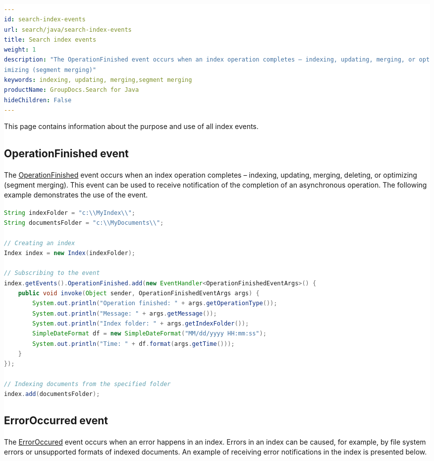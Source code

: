 ```yaml
---
id: search-index-events
url: search/java/search-index-events
title: Search index events
weight: 1
description: "The OperationFinished event occurs when an index operation completes – indexing, updating, merging, or optimizing (segment merging)"
keywords: indexing, updating, merging,segment merging
productName: GroupDocs.Search for Java
hideChildren: False
---
```

This page contains information about the purpose and use of all index events.

## OperationFinished event

The [OperationFinished](https://reference.groupdocs.com/search/java/com.groupdocs.search.events/EventHub#OperationFinished) event occurs when an index operation completes – indexing, updating, merging, deleting, or optimizing (segment merging). This event can be used to receive notification of the completion of an asynchronous operation. The following example demonstrates the use of the event.



```java
String indexFolder = "c:\\MyIndex\\";
String documentsFolder = "c:\\MyDocuments\\";
 
// Creating an index
Index index = new Index(indexFolder);
 
// Subscribing to the event
index.getEvents().OperationFinished.add(new EventHandler<OperationFinishedEventArgs>() {
    public void invoke(Object sender, OperationFinishedEventArgs args) {
        System.out.println("Operation finished: " + args.getOperationType());
        System.out.println("Message: " + args.getMessage());
        System.out.println("Index folder: " + args.getIndexFolder());
        SimpleDateFormat df = new SimpleDateFormat("MM/dd/yyyy HH:mm:ss");
        System.out.println("Time: " + df.format(args.getTime()));
    }
});
 
// Indexing documents from the specified folder
index.add(documentsFolder);
```

## ErrorOccurred event

The [ErrorOccured](https://reference.groupdocs.com/search/java/com.groupdocs.search.events/EventHub#ErrorOccurred) event occurs when an error happens in an index. Errors in an index can be caused, for example, by file system errors or unsupported formats of indexed documents. An example of receiving error notifications in the index is presented below.
